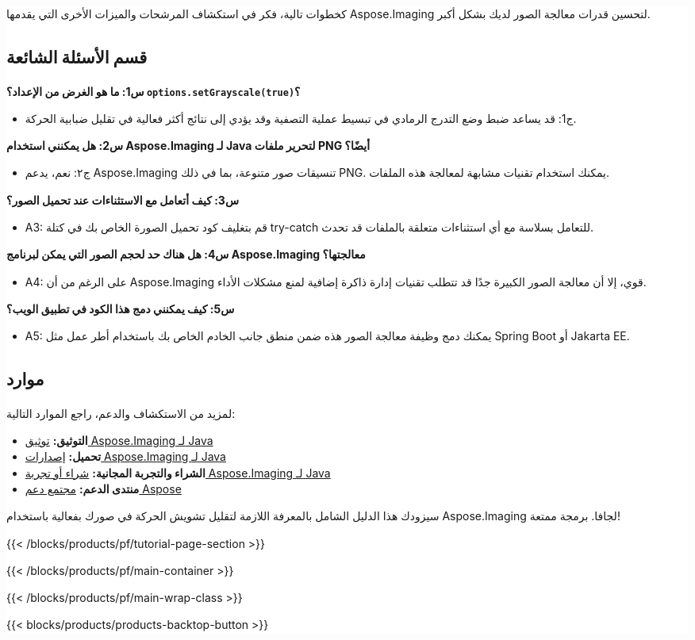 كخطوات تالية، فكر في استكشاف المرشحات والميزات الأخرى التي يقدمها Aspose.Imaging لتحسين قدرات معالجة الصور لديك بشكل أكبر.

## قسم الأسئلة الشائعة

**س1: ما هو الغرض من الإعداد؟ `options.setGrayscale(true)`؟**

- ج1: قد يساعد ضبط وضع التدرج الرمادي في تبسيط عملية التصفية وقد يؤدي إلى نتائج أكثر فعالية في تقليل ضبابية الحركة.

**س2: هل يمكنني استخدام Aspose.Imaging لـ Java لتحرير ملفات PNG أيضًا؟**

- ج٢: نعم، يدعم Aspose.Imaging تنسيقات صور متنوعة، بما في ذلك PNG. يمكنك استخدام تقنيات مشابهة لمعالجة هذه الملفات.

**س3: كيف أتعامل مع الاستثناءات عند تحميل الصور؟**

- A3: قم بتغليف كود تحميل الصورة الخاص بك في كتلة try-catch للتعامل بسلاسة مع أي استثناءات متعلقة بالملفات قد تحدث.

**س4: هل هناك حد لحجم الصور التي يمكن لبرنامج Aspose.Imaging معالجتها؟**

- A4: على الرغم من أن Aspose.Imaging قوي، إلا أن معالجة الصور الكبيرة جدًا قد تتطلب تقنيات إدارة ذاكرة إضافية لمنع مشكلات الأداء.

**س5: كيف يمكنني دمج هذا الكود في تطبيق الويب؟**

- A5: يمكنك دمج وظيفة معالجة الصور هذه ضمن منطق جانب الخادم الخاص بك باستخدام أطر عمل مثل Spring Boot أو Jakarta EE.

## موارد

لمزيد من الاستكشاف والدعم، راجع الموارد التالية:

- **التوثيق:** [توثيق Aspose.Imaging لـ Java](https://reference.aspose.com/imaging/java/)
- **تحميل:** [إصدارات Aspose.Imaging لـ Java](https://releases.aspose.com/imaging/java/)
- **الشراء والتجربة المجانية:** [شراء أو تجربة Aspose.Imaging لـ Java](https://purchase.aspose.com/buy)
- **منتدى الدعم:** [مجتمع دعم Aspose](https://forum.aspose.com/c/imaging/10)

سيزودك هذا الدليل الشامل بالمعرفة اللازمة لتقليل تشويش الحركة في صورك بفعالية باستخدام Aspose.Imaging لجافا. برمجة ممتعة!

{{< /blocks/products/pf/tutorial-page-section >}}

{{< /blocks/products/pf/main-container >}}

{{< /blocks/products/pf/main-wrap-class >}}

{{< blocks/products/products-backtop-button >}}